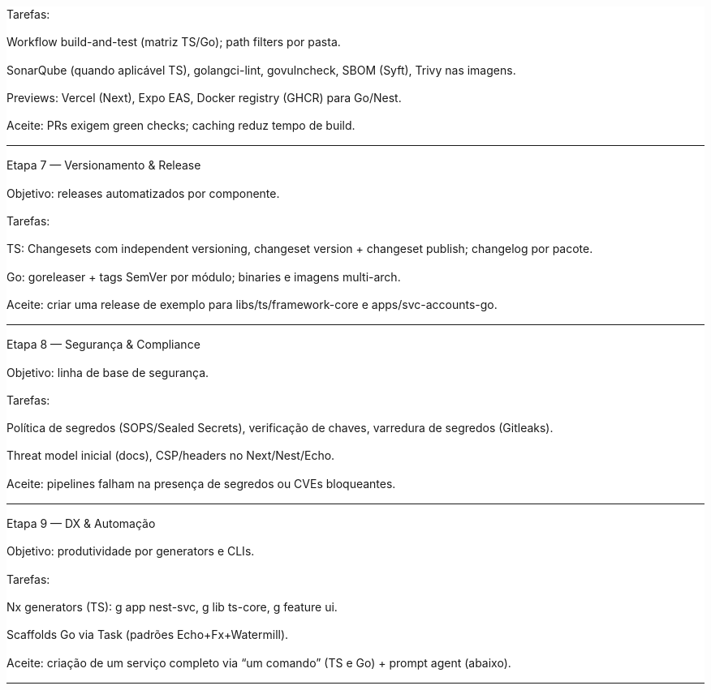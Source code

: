 Tarefas:

Workflow build-and-test (matriz TS/Go); path filters por pasta.

SonarQube (quando aplicável TS), golangci-lint, govulncheck, SBOM (Syft), Trivy nas imagens.

Previews: Vercel (Next), Expo EAS, Docker registry (GHCR) para Go/Nest.


Aceite: PRs exigem green checks; caching reduz tempo de build.



---

Etapa 7 — Versionamento & Release

Objetivo: releases automatizados por componente.

Tarefas:

TS: Changesets com independent versioning, changeset version + changeset publish; changelog por pacote.

Go: goreleaser + tags SemVer por módulo; binaries e imagens multi-arch.


Aceite: criar uma release de exemplo para libs/ts/framework-core e apps/svc-accounts-go.



---

Etapa 8 — Segurança & Compliance

Objetivo: linha de base de segurança.

Tarefas:

Política de segredos (SOPS/Sealed Secrets), verificação de chaves, varredura de segredos (Gitleaks).

Threat model inicial (docs), CSP/headers no Next/Nest/Echo.


Aceite: pipelines falham na presença de segredos ou CVEs bloqueantes.



---

Etapa 9 — DX & Automação

Objetivo: produtividade por generators e CLIs.

Tarefas:

Nx generators (TS): g app nest-svc, g lib ts-core, g feature ui.

Scaffolds Go via Task (padrões Echo+Fx+Watermill).


Aceite: criação de um serviço completo via “um comando” (TS e Go) + prompt agent (abaixo).



---
